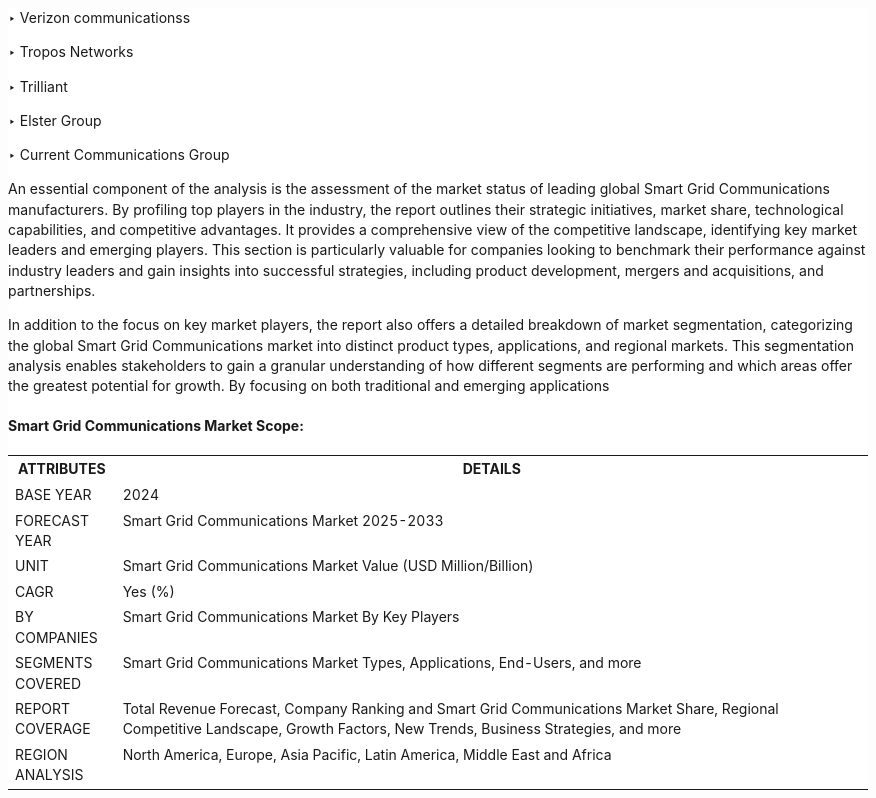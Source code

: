 ‣ Verizon communicationss

‣ Tropos Networks

‣ Trilliant

‣ Elster Group

‣ Current Communications Group

An essential component of the analysis is the assessment of the market status of leading global Smart Grid Communications manufacturers. By profiling top players in the industry, the report outlines their strategic initiatives, market share, technological capabilities, and competitive advantages. It provides a comprehensive view of the competitive landscape, identifying key market leaders and emerging players. This section is particularly valuable for companies looking to benchmark their performance against industry leaders and gain insights into successful strategies, including product development, mergers and acquisitions, and partnerships.

In addition to the focus on key market players, the report also offers a detailed breakdown of market segmentation, categorizing the global Smart Grid Communications market into distinct product types, applications, and regional markets. This segmentation analysis enables stakeholders to gain a granular understanding of how different segments are performing and which areas offer the greatest potential for growth. By focusing on both traditional and emerging applications

<h4>Smart Grid Communications Market Scope:</h4>
<table>
<tr>
<th>ATTRIBUTES</th>
<th>DETAILS</th>
</tr>
<tr>
<td>BASE YEAR</td>
<td>2024</td>
</tr>
<tr>
<td>FORECAST YEAR</td>
<td>Smart Grid Communications Market 2025-2033</td>
</tr>
<tr>
<td>UNIT</td>
<td>Smart Grid Communications Market Value (USD Million/Billion)</td>
<tr>
<td>CAGR</td>
<td>Yes (%)</td>
</tr>
</tr>
<tr>
<td>BY COMPANIES</td>
<td>Smart Grid Communications Market By Key Players</td>
</tr>
<tr>
<td>SEGMENTS COVERED</td>
<td>Smart Grid Communications Market Types, Applications, End-Users, and more</td>
</tr>
<tr>
<td>REPORT COVERAGE</td>
<td>Total Revenue Forecast, Company Ranking and Smart Grid Communications Market Share, Regional Competitive Landscape, Growth Factors, New Trends, Business Strategies, and more</td>
</tr>
<tr>
<td>REGION ANALYSIS</td>
<td>North America, Europe, Asia Pacific, Latin America, Middle East and Africa</td>
</tr>
</table>
